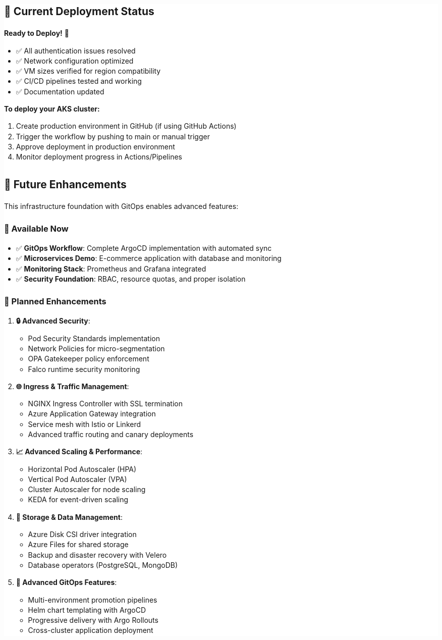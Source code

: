 ## 🎯 Current Deployment Status

**Ready to Deploy!** 🚀

- ✅ All authentication issues resolved
- ✅ Network configuration optimized  
- ✅ VM sizes verified for region compatibility
- ✅ CI/CD pipelines tested and working
- ✅ Documentation updated

**To deploy your AKS cluster:**
1. Create production environment in GitHub (if using GitHub Actions)
2. Trigger the workflow by pushing to main or manual trigger
3. Approve deployment in production environment
4. Monitor deployment progress in Actions/Pipelines

## 🔮 Future Enhancements

This infrastructure foundation with GitOps enables advanced features:

### 🎯 Available Now
- ✅ **GitOps Workflow**: Complete ArgoCD implementation with automated sync
- ✅ **Microservices Demo**: E-commerce application with database and monitoring  
- ✅ **Monitoring Stack**: Prometheus and Grafana integrated
- ✅ **Security Foundation**: RBAC, resource quotas, and proper isolation

### 🚀 Planned Enhancements

1. **🔒 Advanced Security**: 
   - Pod Security Standards implementation
   - Network Policies for micro-segmentation
   - OPA Gatekeeper policy enforcement
   - Falco runtime security monitoring

2. **🌐 Ingress & Traffic Management**:
   - NGINX Ingress Controller with SSL termination
   - Azure Application Gateway integration
   - Service mesh with Istio or Linkerd
   - Advanced traffic routing and canary deployments

3. **📈 Advanced Scaling & Performance**:
   - Horizontal Pod Autoscaler (HPA)
   - Vertical Pod Autoscaler (VPA) 
   - Cluster Autoscaler for node scaling
   - KEDA for event-driven scaling

4. **💾 Storage & Data Management**:
   - Azure Disk CSI driver integration
   - Azure Files for shared storage
   - Backup and disaster recovery with Velero
   - Database operators (PostgreSQL, MongoDB)

5. **🔄 Advanced GitOps Features**:
   - Multi-environment promotion pipelines
   - Helm chart templating with ArgoCD
   - Progressive delivery with Argo Rollouts
   - Cross-cluster application deployment
